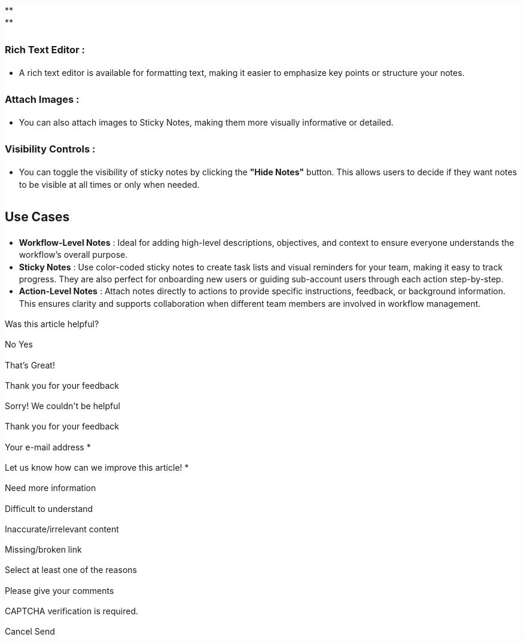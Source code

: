 **  
**

### **Rich Text Editor** :

  * A rich text editor is available for formatting text, making it easier to emphasize key points or structure your notes.

### **Attach Images** :

  * You can also attach images to Sticky Notes, making them more visually informative or detailed.

### **Visibility Controls** :

  * You can toggle the visibility of sticky notes by clicking the **"Hide Notes"** button. This allows users to decide if they want notes to be visible at all times or only when needed.

## **Use Cases**

  * **Workflow-Level Notes** : Ideal for adding high-level descriptions, objectives, and context to ensure everyone understands the workflow’s overall purpose.
  * **Sticky Notes** : Use color-coded sticky notes to create task lists and visual reminders for your team, making it easy to track progress. They are also perfect for onboarding new users or guiding sub-account users through each action step-by-step.
  * **Action-Level Notes** : Attach notes directly to actions to provide specific instructions, feedback, or background information. This ensures clarity and supports collaboration when different team members are involved in workflow management.

Was this article helpful?

No  Yes 

That’s Great!

Thank you for your feedback

Sorry! We couldn't be helpful

Thank you for your feedback

Your e-mail address *

Let us know how can we improve this article! *

Need more information 

Difficult to understand 

Inaccurate/irrelevant content 

Missing/broken link 

Select at least one of the reasons 

Please give your comments 

CAPTCHA verification is required. 

Cancel  Send 
